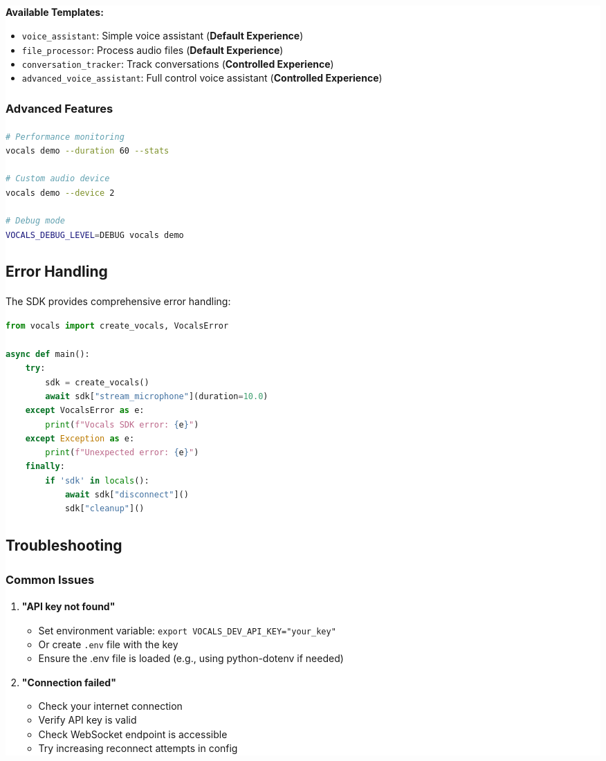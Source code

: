 **Available Templates:**

- `voice_assistant`: Simple voice assistant (**Default Experience**)
- `file_processor`: Process audio files (**Default Experience**)
- `conversation_tracker`: Track conversations (**Controlled Experience**)
- `advanced_voice_assistant`: Full control voice assistant (**Controlled Experience**)

### Advanced Features

```bash
# Performance monitoring
vocals demo --duration 60 --stats

# Custom audio device
vocals demo --device 2

# Debug mode
VOCALS_DEBUG_LEVEL=DEBUG vocals demo
```

## Error Handling

The SDK provides comprehensive error handling:

```python
from vocals import create_vocals, VocalsError

async def main():
    try:
        sdk = create_vocals()
        await sdk["stream_microphone"](duration=10.0)
    except VocalsError as e:
        print(f"Vocals SDK error: {e}")
    except Exception as e:
        print(f"Unexpected error: {e}")
    finally:
        if 'sdk' in locals():
            await sdk["disconnect"]()
            sdk["cleanup"]()
```

## Troubleshooting

### Common Issues

1. **"API key not found"**

   - Set environment variable: `export VOCALS_DEV_API_KEY="your_key"`
   - Or create `.env` file with the key
   - Ensure the .env file is loaded (e.g., using python-dotenv if needed)

2. **"Connection failed"**

   - Check your internet connection
   - Verify API key is valid
   - Check WebSocket endpoint is accessible
   - Try increasing reconnect attempts in config
